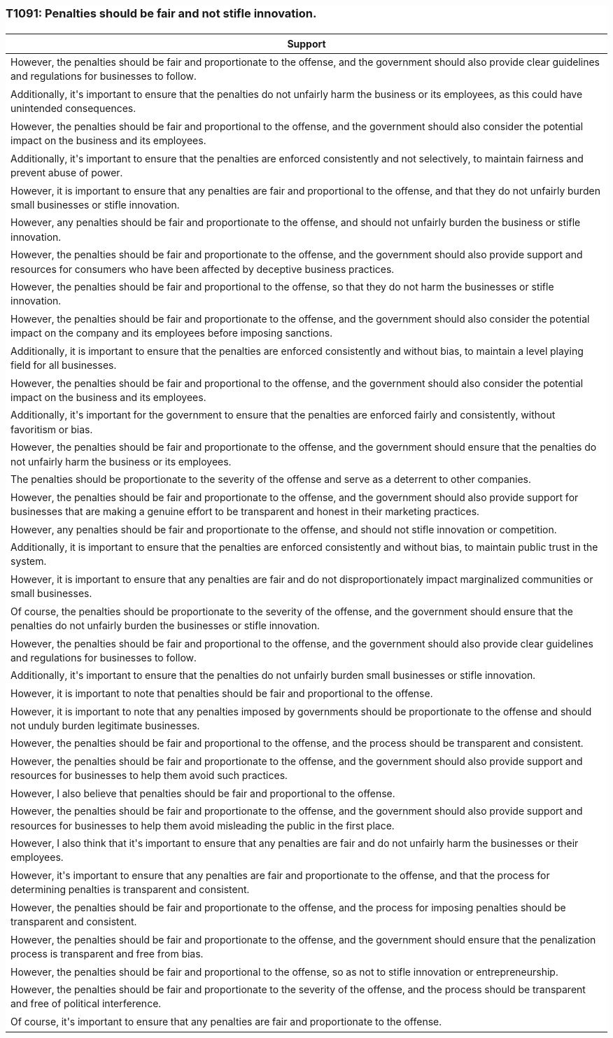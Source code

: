 
### T1091: Penalties should be fair and not stifle innovation.

|Support|
|---|
|However, the penalties should be fair and proportionate to the offense, and the government should also provide clear guidelines and regulations for businesses to follow.|
|Additionally, it's important to ensure that the penalties do not unfairly harm the business or its employees, as this could have unintended consequences.|
|However, the penalties should be fair and proportional to the offense, and the government should also consider the potential impact on the business and its employees.|
|Additionally, it's important to ensure that the penalties are enforced consistently and not selectively, to maintain fairness and prevent abuse of power.|
|However, it is important to ensure that any penalties are fair and proportional to the offense, and that they do not unfairly burden small businesses or stifle innovation.|
|However, any penalties should be fair and proportionate to the offense, and should not unfairly burden the business or stifle innovation.|
|However, the penalties should be fair and proportionate to the offense, and the government should also provide support and resources for consumers who have been affected by deceptive business practices.|
|However, the penalties should be fair and proportional to the offense, so that they do not harm the businesses or stifle innovation.|
|However, the penalties should be fair and proportionate to the offense, and the government should also consider the potential impact on the company and its employees before imposing sanctions.|
|Additionally, it is important to ensure that the penalties are enforced consistently and without bias, to maintain a level playing field for all businesses.|
|However, the penalties should be fair and proportional to the offense, and the government should also consider the potential impact on the business and its employees.|
|Additionally, it's important for the government to ensure that the penalties are enforced fairly and consistently, without favoritism or bias.|
|However, the penalties should be fair and proportionate to the offense, and the government should ensure that the penalties do not unfairly harm the business or its employees.|
|The penalties should be proportionate to the severity of the offense and serve as a deterrent to other companies.|
|However, the penalties should be fair and proportionate to the offense, and the government should also provide support for businesses that are making a genuine effort to be transparent and honest in their marketing practices.|
|However, any penalties should be fair and proportionate to the offense, and should not stifle innovation or competition.|
|Additionally, it is important to ensure that the penalties are enforced consistently and without bias, to maintain public trust in the system.|
|However, it is important to ensure that any penalties are fair and do not disproportionately impact marginalized communities or small businesses.|
|Of course, the penalties should be proportionate to the severity of the offense, and the government should ensure that the penalties do not unfairly burden the businesses or stifle innovation.|
|However, the penalties should be fair and proportional to the offense, and the government should also provide clear guidelines and regulations for businesses to follow.|
|Additionally, it's important to ensure that the penalties do not unfairly burden small businesses or stifle innovation.|
|However, it is important to note that penalties should be fair and proportional to the offense.|
|However, it is important to note that any penalties imposed by governments should be proportionate to the offense and should not unduly burden legitimate businesses.|
|However, the penalties should be fair and proportional to the offense, and the process should be transparent and consistent.|
|However, the penalties should be fair and proportionate to the offense, and the government should also provide support and resources for businesses to help them avoid such practices.|
|However, I also believe that penalties should be fair and proportional to the offense.|
|However, the penalties should be fair and proportionate to the offense, and the government should also provide support and resources for businesses to help them avoid misleading the public in the first place.|
|However, I also think that it's important to ensure that any penalties are fair and do not unfairly harm the businesses or their employees.|
|However, it's important to ensure that any penalties are fair and proportionate to the offense, and that the process for determining penalties is transparent and consistent.|
|However, the penalties should be fair and proportionate to the offense, and the process for imposing penalties should be transparent and consistent.|
|However, the penalties should be fair and proportionate to the offense, and the government should ensure that the penalization process is transparent and free from bias.|
|However, the penalties should be fair and proportional to the offense, so as not to stifle innovation or entrepreneurship.|
|However, the penalties should be fair and proportionate to the severity of the offense, and the process should be transparent and free of political interference.|
|Of course, it's important to ensure that any penalties are fair and proportionate to the offense.|